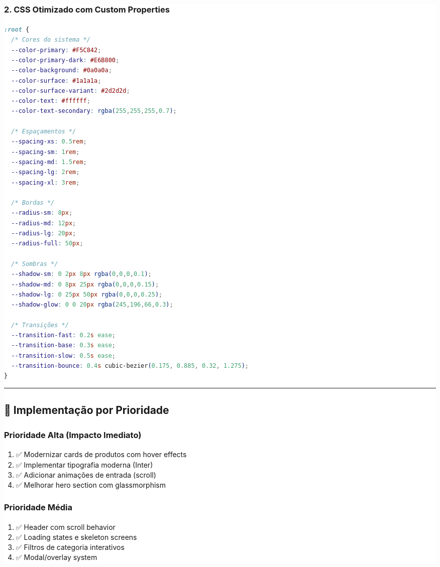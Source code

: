 ### 2. CSS Otimizado com Custom Properties

```css
:root {
  /* Cores do sistema */
  --color-primary: #F5C842;
  --color-primary-dark: #E6B800;
  --color-background: #0a0a0a;
  --color-surface: #1a1a1a;
  --color-surface-variant: #2d2d2d;
  --color-text: #ffffff;
  --color-text-secondary: rgba(255,255,255,0.7);
  
  /* Espaçamentos */
  --spacing-xs: 0.5rem;
  --spacing-sm: 1rem;
  --spacing-md: 1.5rem;
  --spacing-lg: 2rem;
  --spacing-xl: 3rem;
  
  /* Bordas */
  --radius-sm: 8px;
  --radius-md: 12px;
  --radius-lg: 20px;
  --radius-full: 50px;
  
  /* Sombras */
  --shadow-sm: 0 2px 8px rgba(0,0,0,0.1);
  --shadow-md: 0 8px 25px rgba(0,0,0,0.15);
  --shadow-lg: 0 25px 50px rgba(0,0,0,0.25);
  --shadow-glow: 0 0 20px rgba(245,196,66,0.3);
  
  /* Transições */
  --transition-fast: 0.2s ease;
  --transition-base: 0.3s ease;
  --transition-slow: 0.5s ease;
  --transition-bounce: 0.4s cubic-bezier(0.175, 0.885, 0.32, 1.275);
}
```

---

## 🎯 Implementação por Prioridade

### Prioridade Alta (Impacto Imediato)
1. ✅ Modernizar cards de produtos com hover effects
2. ✅ Implementar tipografia moderna (Inter)
3. ✅ Adicionar animações de entrada (scroll)
4. ✅ Melhorar hero section com glassmorphism

### Prioridade Média
1. ✅ Header com scroll behavior
2. ✅ Loading states e skeleton screens
3. ✅ Filtros de categoria interativos
4. ✅ Modal/overlay system
